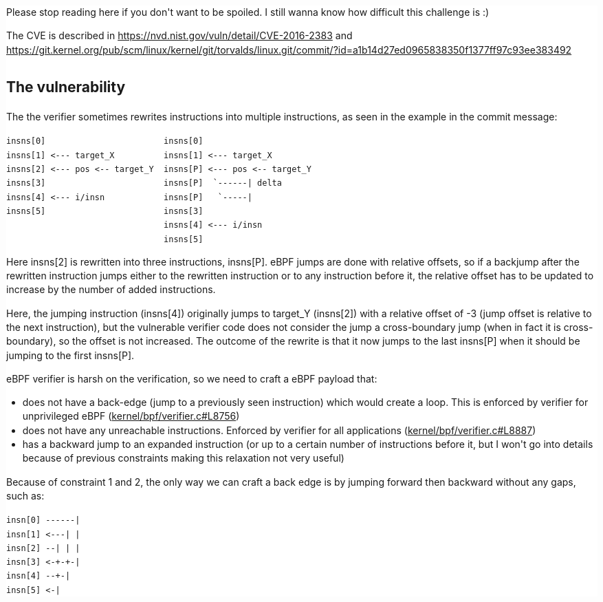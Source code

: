 Please stop reading here if you don't want to be spoiled. I still wanna know
how difficult this challenge is :)

The CVE is described in https://nvd.nist.gov/vuln/detail/CVE-2016-2383 and
https://git.kernel.org/pub/scm/linux/kernel/git/torvalds/linux.git/commit/?id=a1b14d27ed0965838350f1377ff97c93ee383492

## The vulnerability

The the verifier sometimes rewrites instructions into multiple instructions,
as seen in the example in the commit message:

```
insns[0]                        insns[0]
insns[1] <--- target_X          insns[1] <--- target_X
insns[2] <--- pos <-- target_Y  insns[P] <--- pos <-- target_Y
insns[3]                        insns[P]  `------| delta
insns[4] <--- i/insn            insns[P]   `-----|
insns[5]                        insns[3]
                                insns[4] <--- i/insn
                                insns[5]
```

Here insns[2] is rewritten into three instructions, insns[P]. eBPF jumps are
done with relative offsets, so if a backjump after the rewritten instruction
jumps either to the rewritten instruction or to any instruction before it,
the relative offset has to be updated to increase by the number of added
instructions.

Here, the jumping instruction (insns[4]) originally jumps to target_Y
(insns[2]) with a relative offset of -3 (jump offset is relative to the next
instruction), but the vulnerable verifier code does not consider the jump a
cross-boundary jump (when in fact it is cross-boundary), so the offset is not
increased. The outcome of the rewrite is that it now jumps to the last
insns[P] when it should be jumping to the first insns[P].

eBPF verifier is harsh on the verification, so we need to craft a eBPF payload
that:
* does not have a back-edge (jump to a previously seen instruction) which would
  create a loop. This is enforced by verifier for unprivileged eBPF
  ([kernel/bpf/verifier.c#L8756](https://elixir.bootlin.com/linux/v5.12.14/source/kernel/bpf/verifier.c#L8756))
* does not have any unreachable instructions. Enforced by verifier for all
  applications
  ([kernel/bpf/verifier.c#L8887](https://elixir.bootlin.com/linux/v5.12.14/source/kernel/bpf/verifier.c#L8887))
* has a backward jump to an expanded instruction (or up to a certain number of
  instructions before it, but I won't go into details because of previous
  constraints making this relaxation not very useful)

Because of constraint 1 and 2, the only way we can craft a back edge is by
jumping forward then backward without any gaps, such as:

```
insn[0] ------|
insn[1] <---| |
insn[2] --| | |
insn[3] <-+-+-|
insn[4] --+-|
insn[5] <-|
```
